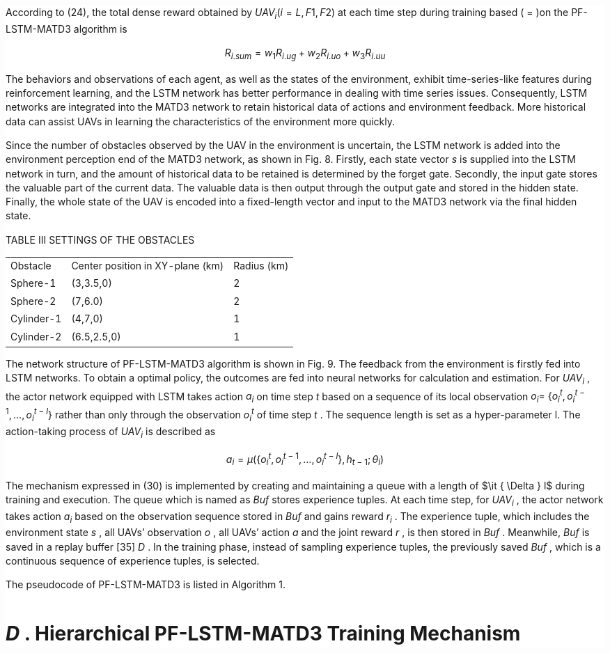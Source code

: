 According to (24), the total dense reward obtained by $U A V _ { i } ( i = L , F 1 , F 2 )$ at each time step during training based ( = )on the PF-LSTM-MATD3 algorithm is

$$
R _ { i . s u m } = w _ { 1 } R _ { i . u g } + w _ { 2 } R _ { i . u o } + w _ { 3 } R _ { i . u u }
$$

The behaviors and observations of each agent, as well as the states of the environment, exhibit time-series-like features during reinforcement learning, and the LSTM network has better performance in dealing with time series issues. Consequently, LSTM networks are integrated into the MATD3 network to retain historical data of actions and environment feedback. More historical data can assist UAVs in learning the characteristics of the environment more quickly.

Since the number of obstacles observed by the UAV in the environment is uncertain, the LSTM network is added into the environment perception end of the MATD3 network, as shown in Fig. 8. Firstly, each state vector $s$ is supplied into the LSTM network in turn, and the amount of historical data to be retained is determined by the forget gate. Secondly, the input gate stores the valuable part of the current data. The valuable data is then output through the output gate and stored in the hidden state. Finally, the whole state of the UAV is encoded into a fixed-length vector and input to the MATD3 network via the final hidden state.

TABLE III SETTINGS OF THE OBSTACLES   

<html><body><table><tr><td>Obstacle</td><td>Center position in XY-plane (km)</td><td>Radius (km)</td></tr><tr><td>Sphere-1</td><td>(3,3.5,0)</td><td>2</td></tr><tr><td>Sphere-2</td><td>(7,6.0)</td><td>2</td></tr><tr><td>Cylinder-1</td><td>(4,7,0)</td><td>1</td></tr><tr><td>Cylinder-2</td><td>(6.5,2.5,0)</td><td>1</td></tr></table></body></html>

The network structure of PF-LSTM-MATD3 algorithm is shown in Fig. 9. The feedback from the environment is firstly fed into LSTM networks. To obtain a optimal policy, the outcomes are fed into neural networks for calculation and estimation. For $U A V _ { i }$ , the actor network equipped with LSTM takes action $a _ { i }$ on time step $t$ based on a sequence of its local observation $o _ { i } =$ $\{ o _ { i } ^ { t } , o _ { i } ^ { t - 1 } , \ldots , o _ { i } ^ { t - l } \}$ rather than only through the observation $o _ { i } ^ { t }$ of time step $t$ . The sequence length is set as a hyper-parameter l. The action-taking process of $U A V _ { i }$ is described as

$$
a _ { i } = \mu ( \{ o _ { i } ^ { t } , o _ { i } ^ { t - 1 } , \ldots , o _ { i } ^ { t - l } \} , h _ { t - 1 } ; \theta _ { i } )
$$

The mechanism expressed in (30) is implemented by creating and maintaining a queue with a length of $\it { \Delta } l$ during training and execution. The queue which is named as $B u f$ stores experience tuples. At each time step, for $U A V _ { i }$ , the actor network takes action $a _ { i }$ based on the observation sequence stored in $B u f$ and gains reward $r _ { i }$ . The experience tuple, which includes the environment state $s$ , all UAVs’ observation $o$ , all UAVs’ action $a$ and the joint reward $r$ , is then stored in $B u f$ . Meanwhile, $B u f$ is saved in a replay buffer [35] $D$ . In the training phase, instead of sampling experience tuples, the previously saved $B u f$ , which is a continuous sequence of experience tuples, is selected.

The pseudocode of PF-LSTM-MATD3 is listed in Algorithm 1.

# $D$ . Hierarchical PF-LSTM-MATD3 Training Mechanism
